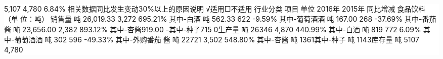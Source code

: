 5,107
4,780
6.84%
相关数据同比发生变动30%以上的原因说明
√适用□不适用
行业分类
项目
单位
2016年
2015年
同比增减
食品饮料（单
位：吨）
销售量
吨
26,019.33
3,272
695.21%
其中-白酒
吨
562.33
622
-9.59%
其中-葡萄酒酒
吨
167.00
268
-37.69%
其中-番茄酱
吨
23,656.00
2,382
893.12%
其中-杏酱919.00
-其中-种子715
0生产量
吨
26346
4,870
440.99%
其中-白酒
吨
819
772
6.09%
其中-葡萄酒酒
吨
302
596
-49.33%
其中-外购番茄
酱
吨
22721
3,502
548.80%
其中-杏酱
吨
1361其中-种子
吨
1143库存量
吨
5107
4,780